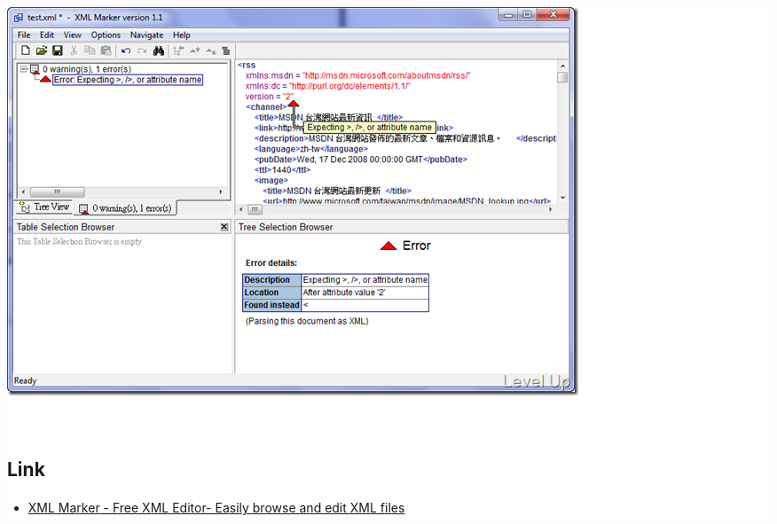 <p><a href="http://files.dotblogs.com.tw/larrynung/0912/XMLMarker_14943/image_29.png" rel="lightbox"><img style="border-bottom: 0px; border-left: 0px; display: inline; border-top: 0px; border-right: 0px" title="image" border="0" alt="image" src="\images\posts\12344\image_thumb_12.png" width="644" height="438" /></a> </p>  <p> </p>  <h2>Link</h2>  <ul>   <li><a href="http://symbolclick.com/" target="_blank">XML Marker - Free XML Editor- Easily browse and edit XML files </li> </ul>
